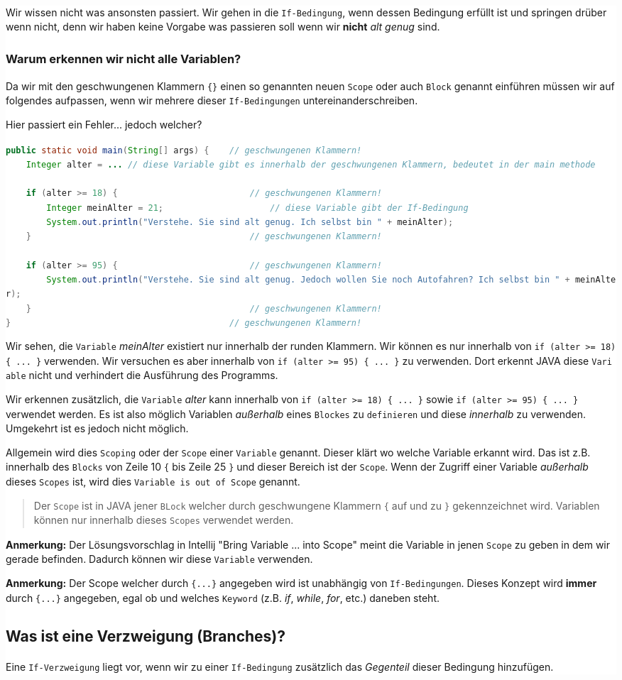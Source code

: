 Wir wissen nicht was ansonsten passiert. Wir gehen in die ``If-Bedingung``, wenn dessen Bedingung erfüllt ist und springen drüber wenn nicht, denn wir haben keine Vorgabe was passieren soll wenn wir **nicht** *alt genug* sind.

### Warum erkennen wir nicht alle Variablen?
Da wir mit den geschwungenen Klammern ``{}`` einen so genannten neuen ``Scope`` oder auch ``Block`` genannt einführen müssen wir auf folgendes aufpassen, wenn wir mehrere dieser ``If-Bedingungen`` untereinanderschreiben.

Hier passiert ein Fehler... jedoch welcher?
```java
public static void main(String[] args) {    // geschwungenen Klammern!
    Integer alter = ... // diese Variable gibt es innerhalb der geschwungenen Klammern, bedeutet in der main methode

    if (alter >= 18) {                          // geschwungenen Klammern!
        Integer meinAlter = 21;                     // diese Variable gibt der If-Bedingung
        System.out.println("Verstehe. Sie sind alt genug. Ich selbst bin " + meinAlter);
    }                                           // geschwungenen Klammern!

    if (alter >= 95) {                          // geschwungenen Klammern!
        System.out.println("Verstehe. Sie sind alt genug. Jedoch wollen Sie noch Autofahren? Ich selbst bin " + meinAlter);
    }                                           // geschwungenen Klammern!
}                                           // geschwungenen Klammern!
```

Wir sehen, die ``Variable`` *meinAlter* existiert nur innerhalb der runden Klammern. Wir können es nur innerhalb von ``if (alter >= 18) { ... }`` verwenden. Wir versuchen es aber innerhalb von ``if (alter >= 95) { ... }`` zu verwenden. Dort erkennt JAVA diese ``Variable`` nicht und verhindert die Ausführung des Programms. 

Wir erkennen zusätzlich, die ``Variable`` *alter* kann innerhalb von ``if (alter >= 18) { ... }`` sowie ``if (alter >= 95) { ... }`` verwendet werden. Es ist also möglich Variablen *außerhalb* eines ``Blockes`` zu ``definieren`` und diese *innerhalb* zu verwenden. Umgekehrt ist es jedoch nicht möglich. 

Allgemein wird dies ``Scoping`` oder der ``Scope`` einer ``Variable`` genannt. Dieser klärt wo welche Variable erkannt wird. Das ist z.B. innerhalb des ``Blocks`` von Zeile 10 ``{`` bis Zeile 25 ``}`` und dieser Bereich ist der ``Scope``. Wenn der Zugriff einer Variable *außerhalb* dieses ``Scopes`` ist, wird dies ``Variable is out of Scope`` genannt.

> Der ``Scope`` ist in JAVA jener ``BLock`` welcher durch geschwungene Klammern ``{`` auf und zu ``}`` gekennzeichnet wird. Variablen können nur innerhalb dieses ``Scopes`` verwendet werden.

**Anmerkung:** Der Lösungsvorschlag in Intellij "Bring Variable ... into Scope" meint die Variable in jenen ``Scope`` zu geben in dem wir gerade befinden. Dadurch können wir diese ``Variable`` verwenden. 

**Anmerkung:** Der Scope welcher durch ``{...}`` angegeben wird ist unabhängig von ``If-Bedingungen``. Dieses Konzept wird **immer** durch ``{...}`` angegeben, egal ob und welches ``Keyword`` (z.B. *if*, *while*, *for*, etc.) daneben steht.

## Was ist eine Verzweigung (Branches)?
Eine ``If-Verzweigung`` liegt vor, wenn wir zu einer ``If-Bedingung`` zusätzlich das *Gegenteil* dieser Bedingung hinzufügen.
